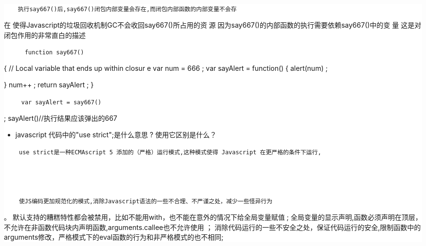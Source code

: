



		执行say667()后,say667()闭包内部变量会存在,而闭包内部函数的内部变量不会存
在
		使得Javascript的垃圾回收机制GC不会收回say667()所占用的资
源
		因为say667()的内部函数的执行需要依赖say667()中的变
量
		这是对闭包作用的非常直白的描述




		  function say667() 
{
			// Local variable that ends up within closur
e
			var num = 666
;
			var sayAlert = function() 
{
				alert(num)
;
			
}
			num++
;
			return sayAlert
;
		}




		 var sayAlert = say667()
;
		 sayAlert()//执行结果应该弹出的667







-  javascript 代码中的"use strict";是什么意思 ? 使用它区别是什么？




		use strict是一种ECMAscript 5 添加的（严格）运行模式,这种模式使得 Javascript 在更严格的条件下运行,




		使JS编码更加规范化的模式,消除Javascript语法的一些不合理、不严谨之处，减少一些怪异行为
。
		默认支持的糟糕特性都会被禁用，比如不能用with，也不能在意外的情况下给全局变量赋值
;
		全局变量的显示声明,函数必须声明在顶层，不允许在非函数代码块内声明函数,arguments.callee也不允许使用
；
		消除代码运行的一些不安全之处，保证代码运行的安全,限制函数中的arguments修改，严格模式下的eval函数的行为和非严格模式的也不相同;
